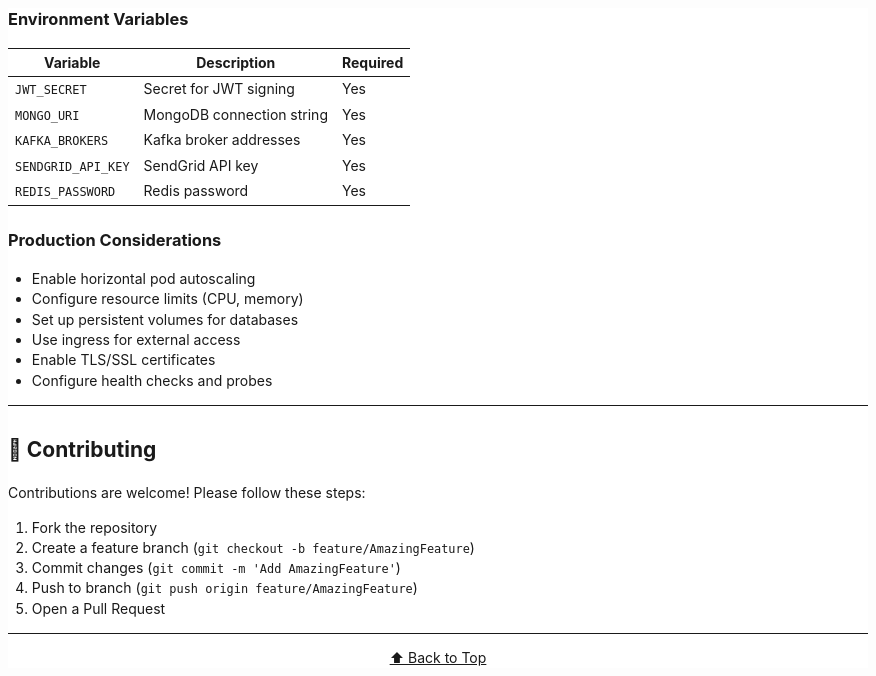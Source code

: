 ### Environment Variables

| Variable | Description | Required |
|----------|-------------|----------|
| `JWT_SECRET` | Secret for JWT signing | Yes |
| `MONGO_URI` | MongoDB connection string | Yes |
| `KAFKA_BROKERS` | Kafka broker addresses | Yes |
| `SENDGRID_API_KEY` | SendGrid API key | Yes |
| `REDIS_PASSWORD` | Redis password | Yes |

### Production Considerations

- Enable horizontal pod autoscaling
- Configure resource limits (CPU, memory)
- Set up persistent volumes for databases
- Use ingress for external access
- Enable TLS/SSL certificates
- Configure health checks and probes

---

## 🤝 Contributing

Contributions are welcome! Please follow these steps:

1. Fork the repository
2. Create a feature branch (`git checkout -b feature/AmazingFeature`)
3. Commit changes (`git commit -m 'Add AmazingFeature'`)
4. Push to branch (`git push origin feature/AmazingFeature`)
5. Open a Pull Request

---

<div align="center">

[⬆ Back to Top](#-relief-ops)

</div>
